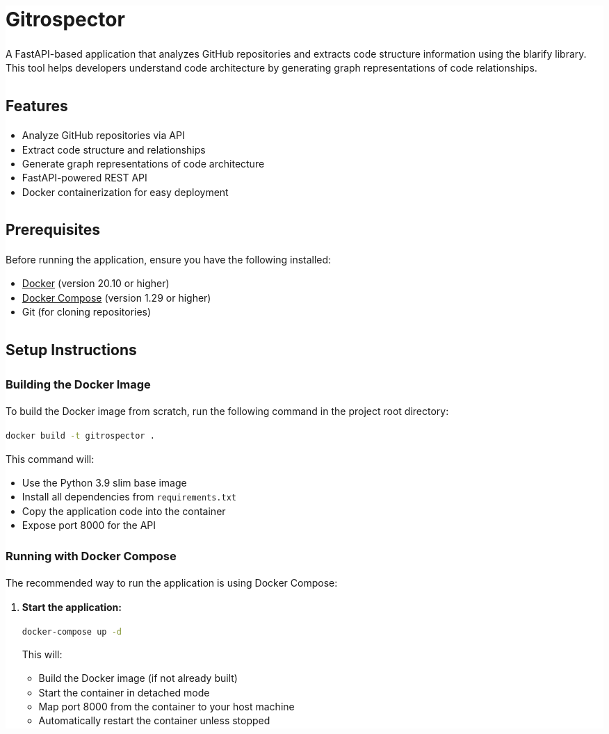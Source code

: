 # Gitrospector

A FastAPI-based application that analyzes GitHub repositories and extracts code structure information using the blarify library. This tool helps developers understand code architecture by generating graph representations of code relationships.

## Features

- Analyze GitHub repositories via API
- Extract code structure and relationships
- Generate graph representations of code architecture
- FastAPI-powered REST API
- Docker containerization for easy deployment

## Prerequisites

Before running the application, ensure you have the following installed:

- [Docker](https://docs.docker.com/get-docker/) (version 20.10 or higher)
- [Docker Compose](https://docs.docker.com/compose/install/) (version 1.29 or higher)
- Git (for cloning repositories)

## Setup Instructions

### Building the Docker Image

To build the Docker image from scratch, run the following command in the project root directory:

```bash
docker build -t gitrospector .
```

This command will:
- Use the Python 3.9 slim base image
- Install all dependencies from `requirements.txt`
- Copy the application code into the container
- Expose port 8000 for the API

### Running with Docker Compose

The recommended way to run the application is using Docker Compose:

1. **Start the application:**
   ```bash
   docker-compose up -d
   ```

   This will:
   - Build the Docker image (if not already built)
   - Start the container in detached mode
   - Map port 8000 from the container to your host machine
   - Automatically restart the container unless stopped
